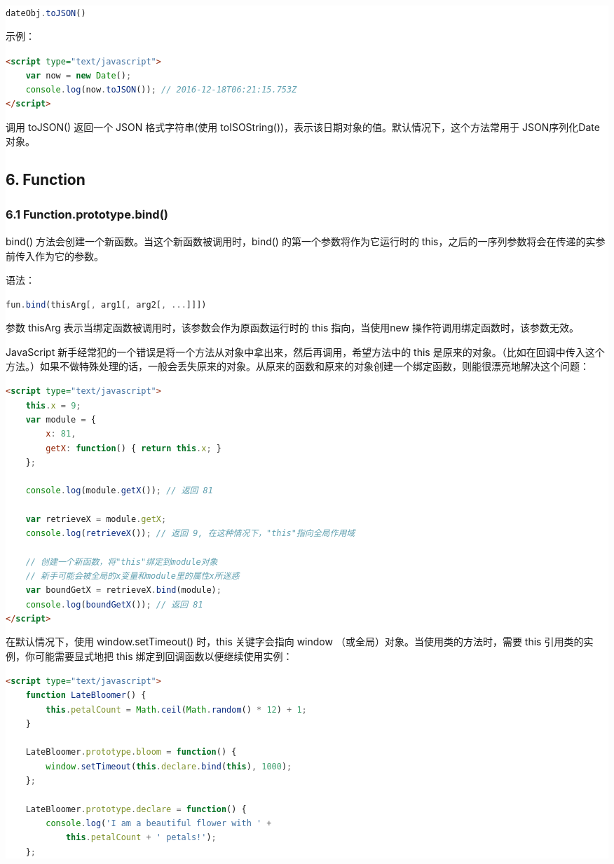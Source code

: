 ```javascript
dateObj.toJSON()
```

示例：

```html
<script type="text/javascript">
	var now = new Date();
	console.log(now.toJSON()); // 2016-12-18T06:21:15.753Z
</script>
```

调用 toJSON() 返回一个 JSON 格式字符串(使用 toISOString())，表示该日期对象的值。默认情况下，这个方法常用于 JSON序列化Date对象。

## 6. Function

### 6.1 Function.prototype.bind()

bind() 方法会创建一个新函数。当这个新函数被调用时，bind() 的第一个参数将作为它运行时的 this，之后的一序列参数将会在传递的实参前传入作为它的参数。

语法：

```javascript
fun.bind(thisArg[, arg1[, arg2[, ...]]])
```

参数 thisArg 表示当绑定函数被调用时，该参数会作为原函数运行时的 this 指向，当使用new 操作符调用绑定函数时，该参数无效。

JavaScript 新手经常犯的一个错误是将一个方法从对象中拿出来，然后再调用，希望方法中的 this 是原来的对象。（比如在回调中传入这个方法。）如果不做特殊处理的话，一般会丢失原来的对象。从原来的函数和原来的对象创建一个绑定函数，则能很漂亮地解决这个问题：

```html
<script type="text/javascript">
	this.x = 9; 
	var module = {
		x: 81,
		getX: function() { return this.x; }
	};

	console.log(module.getX()); // 返回 81

	var retrieveX = module.getX;
	console.log(retrieveX()); // 返回 9, 在这种情况下，"this"指向全局作用域

	// 创建一个新函数，将"this"绑定到module对象
	// 新手可能会被全局的x变量和module里的属性x所迷惑
	var boundGetX = retrieveX.bind(module);
	console.log(boundGetX()); // 返回 81
</script>
```

在默认情况下，使用 window.setTimeout() 时，this 关键字会指向 window （或全局）对象。当使用类的方法时，需要 this 引用类的实例，你可能需要显式地把 this 绑定到回调函数以便继续使用实例：

```html
<script type="text/javascript">
	function LateBloomer() {
		this.petalCount = Math.ceil(Math.random() * 12) + 1;
	}

	LateBloomer.prototype.bloom = function() {
		window.setTimeout(this.declare.bind(this), 1000);
	};

	LateBloomer.prototype.declare = function() {
		console.log('I am a beautiful flower with ' +
			this.petalCount + ' petals!');
	};
```